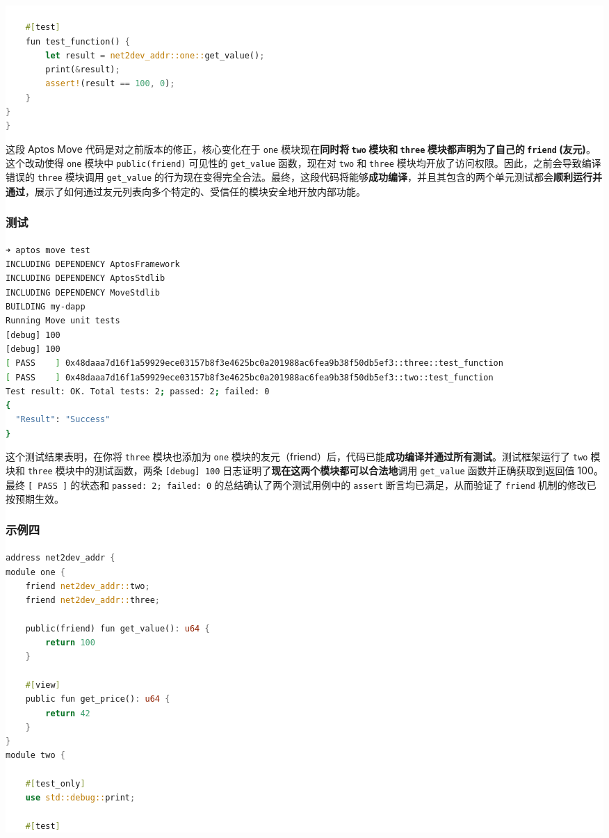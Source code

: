 ```rust

    #[test]
    fun test_function() {
        let result = net2dev_addr::one::get_value();
        print(&result);
        assert!(result == 100, 0);
    }
}
}


```

这段 Aptos Move 代码是对之前版本的修正，核心变化在于 `one` 模块现在**同时将 `two` 模块和 `three` 模块都声明为了自己的 `friend` (友元)**。这个改动使得 `one` 模块中 `public(friend)` 可见性的 `get_value` 函数，现在对 `two` 和 `three` 模块均开放了访问权限。因此，之前会导致编译错误的 `three` 模块调用 `get_value` 的行为现在变得完全合法。最终，这段代码将能够**成功编译**，并且其包含的两个单元测试都会**顺利运行并通过**，展示了如何通过友元列表向多个特定的、受信任的模块安全地开放内部功能。

### 测试

```bash
➜ aptos move test
INCLUDING DEPENDENCY AptosFramework
INCLUDING DEPENDENCY AptosStdlib
INCLUDING DEPENDENCY MoveStdlib
BUILDING my-dapp
Running Move unit tests
[debug] 100
[debug] 100
[ PASS    ] 0x48daaa7d16f1a59929ece03157b8f3e4625bc0a201988ac6fea9b38f50db5ef3::three::test_function
[ PASS    ] 0x48daaa7d16f1a59929ece03157b8f3e4625bc0a201988ac6fea9b38f50db5ef3::two::test_function
Test result: OK. Total tests: 2; passed: 2; failed: 0
{
  "Result": "Success"
}
```

这个测试结果表明，在你将 `three` 模块也添加为 `one` 模块的友元（friend）后，代码已能**成功编译并通过所有测试**。测试框架运行了 `two` 模块和 `three` 模块中的测试函数，两条 `[debug] 100` 日志证明了**现在这两个模块都可以合法地**调用 `get_value` 函数并正确获取到返回值 100。最终 `[ PASS ]` 的状态和 `passed: 2; failed: 0` 的总结确认了两个测试用例中的 `assert` 断言均已满足，从而验证了 `friend` 机制的修改已按预期生效。

### 示例四

```rust
address net2dev_addr {
module one {
    friend net2dev_addr::two;
    friend net2dev_addr::three;

    public(friend) fun get_value(): u64 {
        return 100
    }

    #[view]
    public fun get_price(): u64 {
        return 42
    }
}
module two {

    #[test_only]
    use std::debug::print;

    #[test]
```